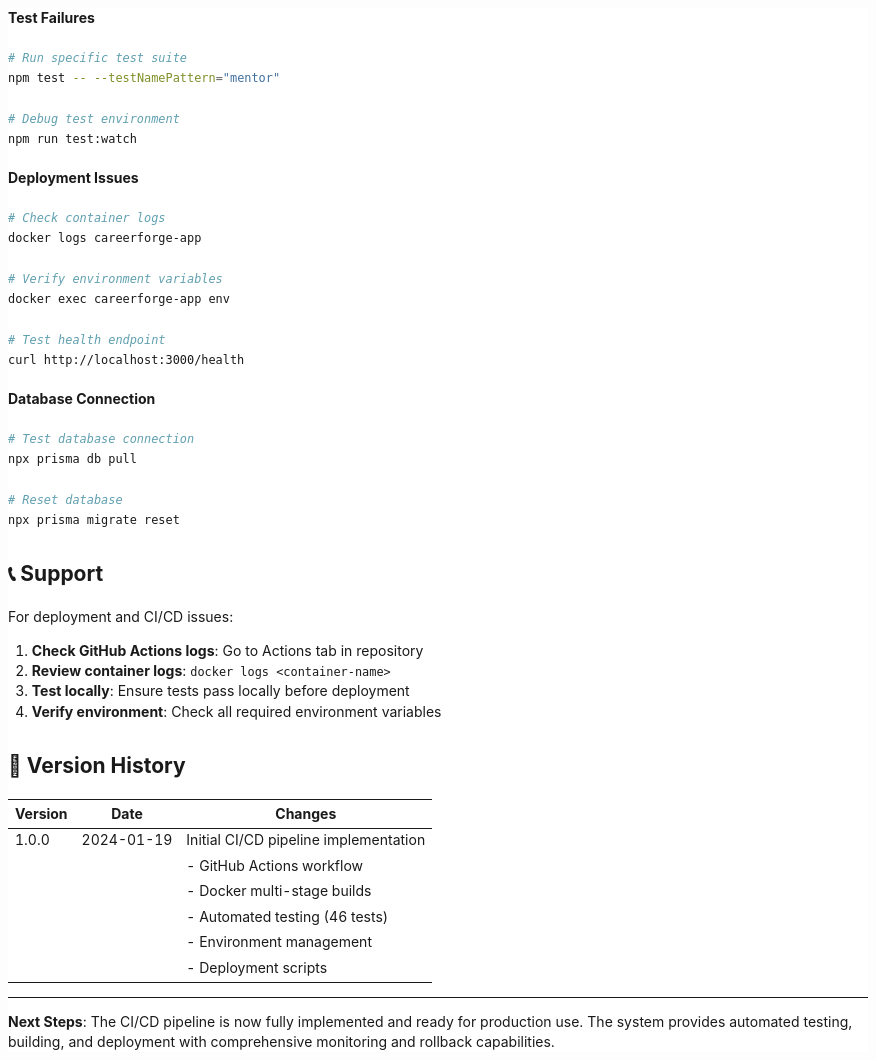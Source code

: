 #### Test Failures
```bash
# Run specific test suite
npm test -- --testNamePattern="mentor"

# Debug test environment
npm run test:watch
```

#### Deployment Issues
```bash
# Check container logs
docker logs careerforge-app

# Verify environment variables
docker exec careerforge-app env

# Test health endpoint
curl http://localhost:3000/health
```

#### Database Connection
```bash
# Test database connection
npx prisma db pull

# Reset database
npx prisma migrate reset
```

## 📞 Support

For deployment and CI/CD issues:

1. **Check GitHub Actions logs**: Go to Actions tab in repository
2. **Review container logs**: `docker logs <container-name>`
3. **Test locally**: Ensure tests pass locally before deployment
4. **Verify environment**: Check all required environment variables

## 🔄 Version History

| Version | Date | Changes |
|---------|------|---------|
| 1.0.0 | 2024-01-19 | Initial CI/CD pipeline implementation |
| | | - GitHub Actions workflow |
| | | - Docker multi-stage builds |
| | | - Automated testing (46 tests) |
| | | - Environment management |
| | | - Deployment scripts |

---

**Next Steps**: The CI/CD pipeline is now fully implemented and ready for production use. The system provides automated testing, building, and deployment with comprehensive monitoring and rollback capabilities.
